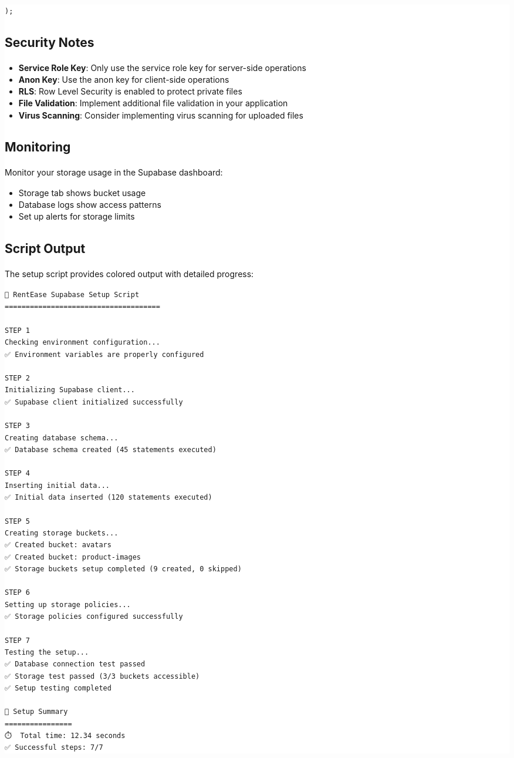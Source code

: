 ```sql
);
```

## Security Notes

- **Service Role Key**: Only use the service role key for server-side operations
- **Anon Key**: Use the anon key for client-side operations
- **RLS**: Row Level Security is enabled to protect private files
- **File Validation**: Implement additional file validation in your application
- **Virus Scanning**: Consider implementing virus scanning for uploaded files

## Monitoring

Monitor your storage usage in the Supabase dashboard:
- Storage tab shows bucket usage
- Database logs show access patterns
- Set up alerts for storage limits

## Script Output

The setup script provides colored output with detailed progress:

```
🚀 RentEase Supabase Setup Script
=====================================

STEP 1
Checking environment configuration...
✅ Environment variables are properly configured

STEP 2
Initializing Supabase client...
✅ Supabase client initialized successfully

STEP 3
Creating database schema...
✅ Database schema created (45 statements executed)

STEP 4
Inserting initial data...
✅ Initial data inserted (120 statements executed)

STEP 5
Creating storage buckets...
✅ Created bucket: avatars
✅ Created bucket: product-images
✅ Storage buckets setup completed (9 created, 0 skipped)

STEP 6
Setting up storage policies...
✅ Storage policies configured successfully

STEP 7
Testing the setup...
✅ Database connection test passed
✅ Storage test passed (3/3 buckets accessible)
✅ Setup testing completed

🎉 Setup Summary
================
⏱️  Total time: 12.34 seconds
✅ Successful steps: 7/7

```